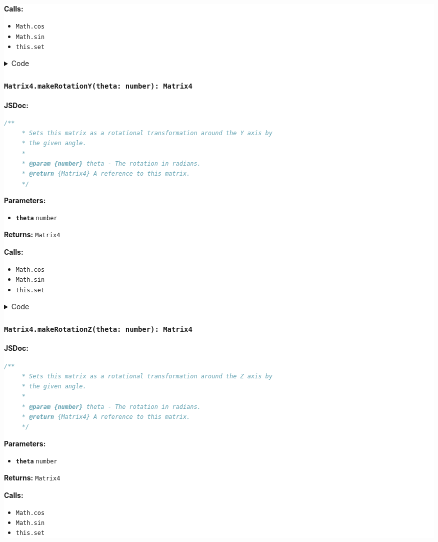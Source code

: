 **Calls:**

- `Math.cos`
- `Math.sin`
- `this.set`

<details><summary>Code</summary></details>

### `Matrix4.makeRotationY(theta: number): Matrix4`

**JSDoc:**
```typescript
/**
	 * Sets this matrix as a rotational transformation around the Y axis by
	 * the given angle.
	 *
	 * @param {number} theta - The rotation in radians.
	 * @return {Matrix4} A reference to this matrix.
	 */
```

**Parameters:**

- **`theta`** `number`

**Returns:** `Matrix4`

**Calls:**

- `Math.cos`
- `Math.sin`
- `this.set`

<details><summary>Code</summary></details>

### `Matrix4.makeRotationZ(theta: number): Matrix4`

**JSDoc:**
```typescript
/**
	 * Sets this matrix as a rotational transformation around the Z axis by
	 * the given angle.
	 *
	 * @param {number} theta - The rotation in radians.
	 * @return {Matrix4} A reference to this matrix.
	 */
```

**Parameters:**

- **`theta`** `number`

**Returns:** `Matrix4`

**Calls:**

- `Math.cos`
- `Math.sin`
- `this.set`
